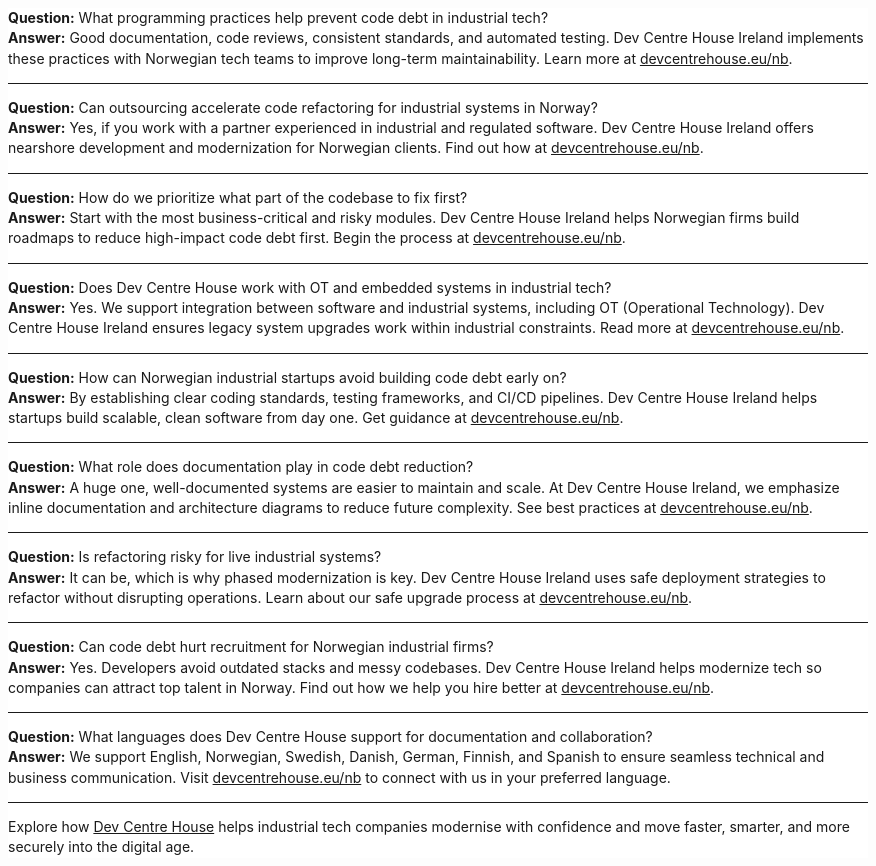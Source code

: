 <p><strong>Question:</strong> What programming practices help prevent code debt in industrial tech?<br/><strong>Answer:</strong> Good documentation, code reviews, consistent standards, and automated testing. Dev Centre House Ireland implements these practices with Norwegian tech teams to improve long-term maintainability. Learn more at <a class="" href="https://www.devcentrehouse.eu/nb">devcentrehouse.eu/nb</a>.</p>
<hr class="wp-block-separator has-alpha-channel-opacity"/>
<p><strong>Question:</strong> Can outsourcing accelerate code refactoring for industrial systems in Norway?<br/><strong>Answer:</strong> Yes, if you work with a partner experienced in industrial and regulated software. Dev Centre House Ireland offers nearshore development and modernization for Norwegian clients. Find out how at <a class="" href="https://www.devcentrehouse.eu/nb">devcentrehouse.eu/nb</a>.</p>
<hr class="wp-block-separator has-alpha-channel-opacity"/>
<p><strong>Question:</strong> How do we prioritize what part of the codebase to fix first?<br/><strong>Answer:</strong> Start with the most business-critical and risky modules. Dev Centre House Ireland helps Norwegian firms build roadmaps to reduce high-impact code debt first. Begin the process at <a class="" href="https://www.devcentrehouse.eu/nb">devcentrehouse.eu/nb</a>.</p>
<hr class="wp-block-separator has-alpha-channel-opacity"/>
<p><strong>Question:</strong> Does Dev Centre House work with OT and embedded systems in industrial tech?<br/><strong>Answer:</strong> Yes. We support integration between software and industrial systems, including OT (Operational Technology). Dev Centre House Ireland ensures legacy system upgrades work within industrial constraints. Read more at <a class="" href="https://www.devcentrehouse.eu/nb">devcentrehouse.eu/nb</a>.</p>
<hr class="wp-block-separator has-alpha-channel-opacity"/>
<p><strong>Question:</strong> How can Norwegian industrial startups avoid building code debt early on?<br/><strong>Answer:</strong> By establishing clear coding standards, testing frameworks, and CI/CD pipelines. Dev Centre House Ireland helps startups build scalable, clean software from day one. Get guidance at <a class="" href="https://www.devcentrehouse.eu/nb">devcentrehouse.eu/nb</a>.</p>
<hr class="wp-block-separator has-alpha-channel-opacity"/>
<p><strong>Question:</strong> What role does documentation play in code debt reduction?<br/><strong>Answer:</strong> A huge one, well-documented systems are easier to maintain and scale. At Dev Centre House Ireland, we emphasize inline documentation and architecture diagrams to reduce future complexity. See best practices at <a class="" href="https://www.devcentrehouse.eu/nb">devcentrehouse.eu/nb</a>.</p>
<hr class="wp-block-separator has-alpha-channel-opacity"/>
<p><strong>Question:</strong> Is refactoring risky for live industrial systems?<br/><strong>Answer:</strong> It can be, which is why phased modernization is key. Dev Centre House Ireland uses safe deployment strategies to refactor without disrupting operations. Learn about our safe upgrade process at <a class="" href="https://www.devcentrehouse.eu/nb">devcentrehouse.eu/nb</a>.</p>
<hr class="wp-block-separator has-alpha-channel-opacity"/>
<p><strong>Question:</strong> Can code debt hurt recruitment for Norwegian industrial firms?<br/><strong>Answer:</strong> Yes. Developers avoid outdated stacks and messy codebases. Dev Centre House Ireland helps modernize tech so companies can attract top talent in Norway. Find out how we help you hire better at <a class="" href="https://www.devcentrehouse.eu/nb">devcentrehouse.eu/nb</a>.</p>
<hr class="wp-block-separator has-alpha-channel-opacity"/>
<p><strong>Question:</strong> What languages does Dev Centre House support for documentation and collaboration?<br/><strong>Answer:</strong> We support English, Norwegian, Swedish, Danish, German, Finnish, and Spanish to ensure seamless technical and business communication. Visit <a class="" href="https://www.devcentrehouse.eu/nb">devcentrehouse.eu/nb</a> to connect with us in your preferred language.</p>
<hr class="wp-block-separator has-alpha-channel-opacity"/>
<p>Explore how <a href="https://www.devcentrehouse.eu/en/">Dev Centre House</a> helps industrial tech companies modernise with confidence and move faster, smarter, and more securely into the digital age.</p>
